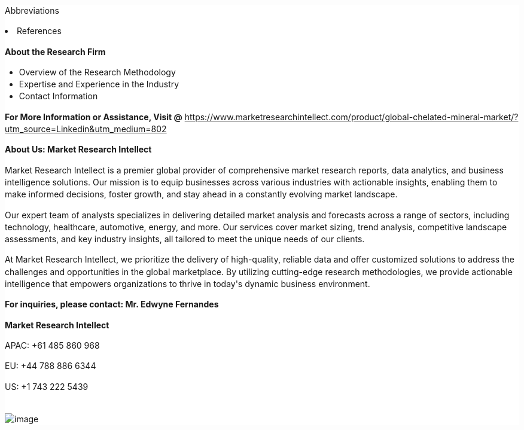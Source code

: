 Abbreviations</li><li>References</li></ul><p><strong>About the Research Firm</strong></p><ul><li>Overview of the Research Methodology</li><li>Expertise and Experience in the Industry</li><li>Contact Information</li></ul></div><div class="article-main__content" data-test-id="publishing-text-block"><p><span class="font-[700]"><strong>For More Information or Assistance, Visit @</strong>&nbsp;<a href="https://www.marketresearchintellect.com/product/global-chelated-mineral-market/?utm_source=Linkedin&utm_medium=802">https://www.marketresearchintellect.com/product/global-chelated-mineral-market/?utm_source=Linkedin&utm_medium=802</a></span></p><p><strong>About Us: Market Research Intellect</strong></p><p>Market Research Intellect is a premier global provider of comprehensive market research reports, data analytics, and business intelligence solutions. Our mission is to equip businesses across various industries with actionable insights, enabling them to make informed decisions, foster growth, and stay ahead in a constantly evolving market landscape.</p><p>Our expert team of analysts specializes in delivering detailed market analysis and forecasts across a range of sectors, including technology, healthcare, automotive, energy, and more. Our services cover market sizing, trend analysis, competitive landscape assessments, and key industry insights, all tailored to meet the unique needs of our clients.</p><p>At Market Research Intellect, we prioritize the delivery of high-quality, reliable data and offer customized solutions to address the challenges and opportunities in the global marketplace. By utilizing cutting-edge research methodologies, we provide actionable intelligence that empowers organizations to thrive in today's dynamic business environment.</p><p><strong>For inquiries, please contact: Mr. Edwyne Fernandes</strong></p><p><strong>Market Research Intellect</strong></p><p>APAC: +61 485 860 968</p><p>EU: +44 788 886 6344</p><p>US: +1 743 222 5439</p></div><div class="article-main__content" data-test-id="publishing-text-block">&nbsp;</div>
![image](https://github.com/user-attachments/assets/1424db35-1ea8-47ff-91e0-b11049b59fe5)
